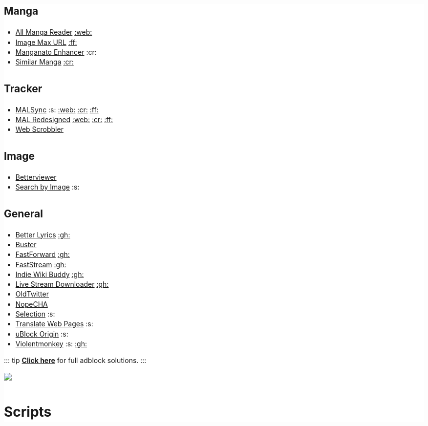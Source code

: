 ## Manga
- [All Manga Reader](https://gitlab.com/all-mangas-reader/all-mangas-reader-2) [:web:](https://www.allmangasreader.com/)
- [Image Max URL](https://github.com/qsniyg/maxurl) [:ff:](https://addons.mozilla.org/en-US/firefox/addon/image-max-url/)
- [Manganato Enhancer](https://github.com/sn0w12/ManganatoEnhancer) :cr:
- [Similar Manga](https://github.com/similar-manga/similar) [:cr:](https://chrome.google.com/webstore/detail/substital/kkkbiiikppgjdiebcabomlbidfodipjg)


## Tracker
- [MALSync](https://github.com/MALSync/MALSync) :s: [:web:](https://malsync.moe/) [:cr:](https://chrome.google.com/webstore/detail/mal-sync/kekjfbackdeiabghhcdklcdoekaanoel) [:ff:](https://addons.mozilla.org/en-US/firefox/addon/mal-sync/) 
- [MAL Redesigned](https://github.com/HritikVaishnav/Myanimelist-Redesigned) [:web:](https://hritikvaishnav.github.io/Project-Redesign/public/mal.html) [:cr:](https://chrome.google.com/webstore/detail/myanimelist-redesign/knegaeodgehajemjpfbhlgjdcloklkal) [:ff:](https://addons.mozilla.org/en-US/firefox/addon/myanimelist-redesign/)
- [Web Scrobbler](https://github.com/web-scrobbler/web-scrobbler)


## Image
- [Betterviewer](https://github.com/Ademking/Betterviewer)
- [Search by Image](https://github.com/dessant/search-by-image) :s:


## General
- [Better Lyrics](https://better-lyrics.boidu.dev/) [:gh:](https://github.com/boidushya/better-lyrics)
- [Buster](https://github.com/dessant/buster)
- [FastForward](https://fastforward.team/) [:gh:](https://github.com/FastForwardTeam/FastForward)
- [FastStream](https://faststream.online/) [:gh:](https://github.com/Andrews54757/FastStream/)
- [Indie Wiki Buddy](https://getindie.wiki/) [:gh:](https://github.com/KevinPayravi/indie-wiki-buddy)
- [Live Stream Downloader](https://webextension.org/listing/hls-downloader.html) [:gh:](https://github.com/chandler-stimson/live-stream-downloader/)
- [OldTwitter](https://github.com/dimdenGD/OldTwitter)
- [NopeCHA](https://nopecha.com/)
- [Selection](https://github.com/emvaized/selecton-extension) :s:
- [Translate Web Pages](https://github.com/FilipePS/Traduzir-paginas-web) :s:
- [uBlock Origin](https://github.com/gorhill/uBlock) :s:
- [Violentmonkey](https://violentmonkey.github.io/) :s: [:gh:](https://github.com/violentmonkey/violentmonkey)

::: tip [**Click here**](/guides/tech/adblock) for full adblock solutions.
:::

![](/banner/script.webp)

# Scripts
